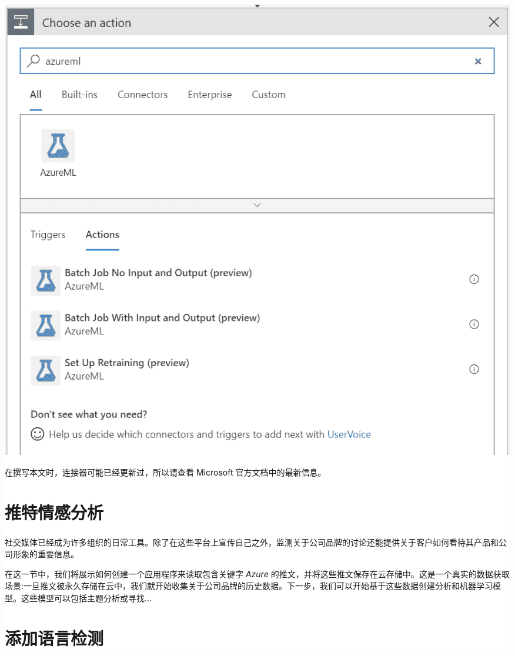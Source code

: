 ![](img/7622647c-2a3b-44f5-a0d0-d6bb6467806d.png)

在撰写本文时，连接器可能已经更新过，所以请查看 Microsoft 官方文档中的最新信息。

# 推特情感分析

社交媒体已经成为许多组织的日常工具。除了在这些平台上宣传自己之外，监测关于公司品牌的讨论还能提供关于客户如何看待其产品和公司形象的重要信息。

在这一节中，我们将展示如何创建一个应用程序来读取包含关键字 *Azure* 的推文，并将这些推文保存在云存储中。这是一个真实的数据获取场景:一旦推文被永久存储在云中，我们就开始收集关于公司品牌的历史数据。下一步，我们可以开始基于这些数据创建分析和机器学习模型。这些模型可以包括主题分析或寻找...

# 添加语言检测
